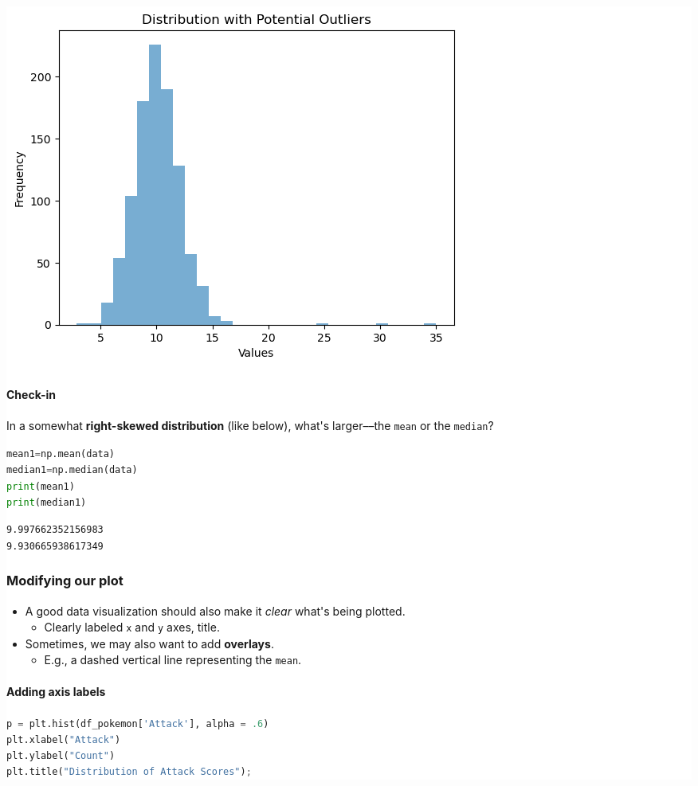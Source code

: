 ![png](Exercise5_files/Exercise5_38_0.png)
    


#### Check-in

In a somewhat **right-skewed distribution** (like below), what's larger––the `mean` or the `median`?


```python
mean1=np.mean(data)
median1=np.median(data)
print(mean1)
print(median1) 
```

    9.997662352156983
    9.930665938617349
    

### Modifying our plot

- A good data visualization should also make it *clear* what's being plotted.
   - Clearly labeled `x` and `y` axes, title.
- Sometimes, we may also want to add **overlays**. 
   - E.g., a dashed vertical line representing the `mean`.

#### Adding axis labels


```python
p = plt.hist(df_pokemon['Attack'], alpha = .6)
plt.xlabel("Attack")
plt.ylabel("Count")
plt.title("Distribution of Attack Scores");
```
